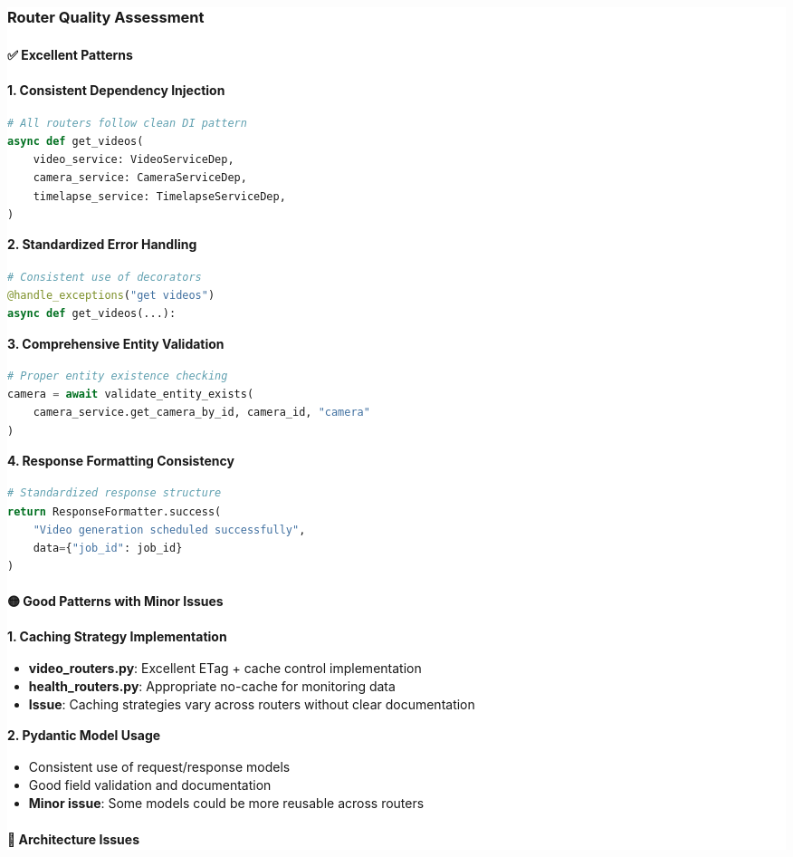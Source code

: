 ### Router Quality Assessment

#### ✅ **Excellent Patterns**

**1. Consistent Dependency Injection**

```python
# All routers follow clean DI pattern
async def get_videos(
    video_service: VideoServiceDep,
    camera_service: CameraServiceDep,
    timelapse_service: TimelapseServiceDep,
)
```

**2. Standardized Error Handling**

```python
# Consistent use of decorators
@handle_exceptions("get videos")
async def get_videos(...):
```

**3. Comprehensive Entity Validation**

```python
# Proper entity existence checking
camera = await validate_entity_exists(
    camera_service.get_camera_by_id, camera_id, "camera"
)
```

**4. Response Formatting Consistency**

```python
# Standardized response structure
return ResponseFormatter.success(
    "Video generation scheduled successfully",
    data={"job_id": job_id}
)
```

#### 🟡 **Good Patterns with Minor Issues**

**1. Caching Strategy Implementation**

- **video_routers.py**: Excellent ETag + cache control implementation
- **health_routers.py**: Appropriate no-cache for monitoring data
- **Issue**: Caching strategies vary across routers without clear documentation

**2. Pydantic Model Usage**

- Consistent use of request/response models
- Good field validation and documentation
- **Minor issue**: Some models could be more reusable across routers

#### 🚨 **Architecture Issues**
